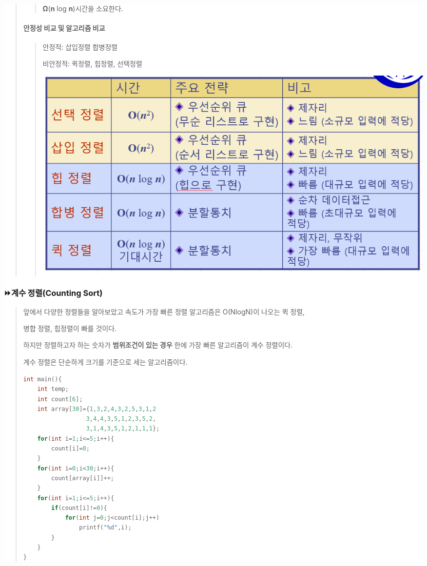 >>
>>**Ω**(**n** log **n**)시간을 소요한다. 
>
>#### 안정성 비교 및 알고리즘 비교
>
>>안정적: 삽입정렬 합병정렬
>>
>>비안정적: 퀵정렬, 힙정렬, 선택정렬
>>
>>![image-20201205184927015](README.assets/image-20201205184927015.png)

### ⏩계수 정렬(Counting Sort)

> 앞에서 다양한 정렬들을 알아보았고 속도가 가장 빠른 정렬 알고리즘은 O(NlogN)이 나오는 퀵 정렬, 
>
> 병합 정렬, 힙정렬이 빠를 것이다.
>
> 하지만 정렬하고자 하는 숫자가 **범위조건이 있는 경우** 한에 가장 빠른 알고리즘이 계수 정렬이다.
>
> 계수 정렬은 단순하게 크기를 기준으로 세는 알고리즘이다.
>
> ```c
> int main(){
>     int temp;
>     int count[6];
>     int array[30]={1,3,2,4,3,2,5,3,1,2
>                   3,4,4,3,5,1,2,3,5,2,
>                   3,1,4,3,5,1,2,1,1,1};
>     for(int i=1;i<=5;i++){
>         count[i]=0;
>     }
>     for(int i=0;i<30;i++){
>         count[array[i]]++;
>     }
>     for(int i=1;i<=5;i++){
>         if(count[i]!=0){
>             for(int j=0;j<count[i];j++)
>                 printf("%d",i);
>         }
>     }
> }